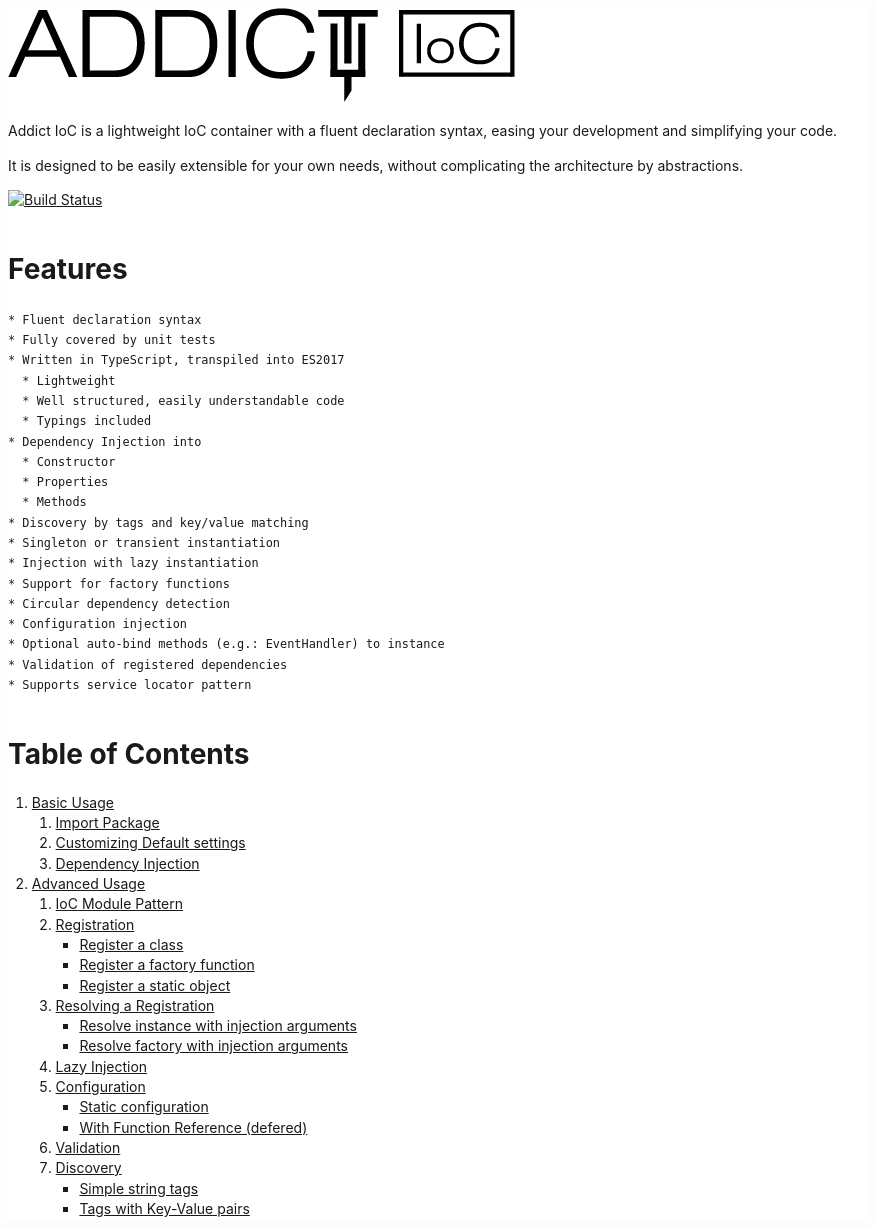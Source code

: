 ![logo](./images/logo.png)

Addict IoC is a lightweight IoC container with a fluent declaration syntax,
easing your development and simplifying your code.

It is designed to be easily extensible for your own needs, without complicating
the architecture by abstractions.

[![Build Status](http://jenkins.mindassist.net/buildStatus/icon?job=Addict.IoC)](https://jenkins.mindassist.net/job/Addict.IoC)

# Features

```
* Fluent declaration syntax
* Fully covered by unit tests
* Written in TypeScript, transpiled into ES2017
  * Lightweight
  * Well structured, easily understandable code
  * Typings included
* Dependency Injection into
  * Constructor
  * Properties
  * Methods
* Discovery by tags and key/value matching
* Singleton or transient instantiation
* Injection with lazy instantiation
* Support for factory functions
* Circular dependency detection
* Configuration injection
* Optional auto-bind methods (e.g.: EventHandler) to instance
* Validation of registered dependencies
* Supports service locator pattern
```

# Table of Contents

1. [Basic Usage](#basic-usage)
    1. [Import Package](#import-package)
    1. [Customizing Default settings](#customizing-default-settings)
    1. [Dependency Injection](#dependency-injection)
1. [Advanced Usage](#advanced-usage)
    1. [IoC Module Pattern](#ioc-module-pattern)
    1. [Registration](#registration)
        * [Register a class](#register-a-class)
        * [Register a factory function](#Register-a-factory-function)
        * [Register a static object](#register-a-static-object)
    1. [Resolving a Registration](#resolving-a-registration)
        * [Resolve instance with injection arguments](#resolve-instance-with-injection-arguments)
        * [Resolve factory with injection arguments](#resolve-factory-with-injection-arguments)
    1. [Lazy Injection](#lazy-injection)
    1. [Configuration](#configuration)
        * [Static configuration](#static-configuration)
        * [With Function Reference (defered)](#with-function-reference-(defered))
    1. [Validation](#validation)
    1. [Discovery](#discovery)
        * [Simple string tags](#simple-string-tags)
        * [Tags with Key-Value pairs](#tags-with-key-value-pairs)
